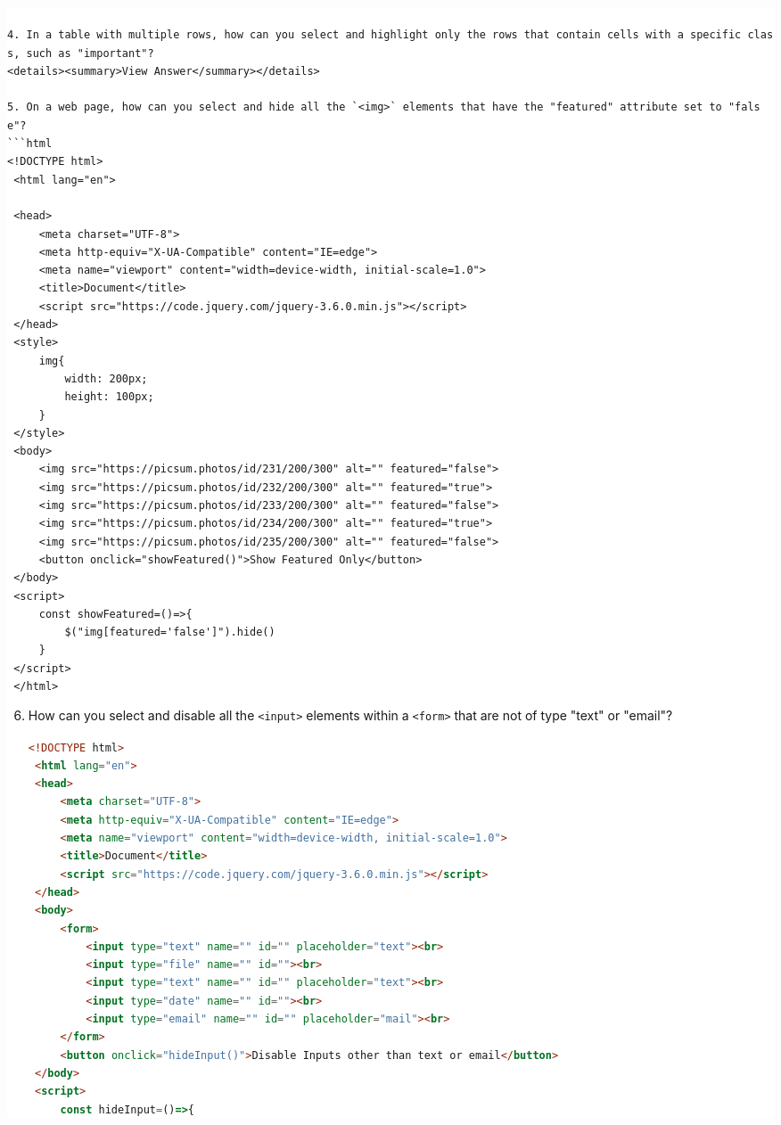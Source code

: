    ```

4. In a table with multiple rows, how can you select and highlight only the rows that contain cells with a specific class, such as "important"?
   <details><summary>View Answer</summary></details>

5. On a web page, how can you select and hide all the `<img>` elements that have the "featured" attribute set to "false"?
   ```html
   <!DOCTYPE html>
    <html lang="en">

    <head>
        <meta charset="UTF-8">
        <meta http-equiv="X-UA-Compatible" content="IE=edge">
        <meta name="viewport" content="width=device-width, initial-scale=1.0">
        <title>Document</title>
        <script src="https://code.jquery.com/jquery-3.6.0.min.js"></script>
    </head>
    <style>
        img{
            width: 200px;
            height: 100px;
        }
    </style>
    <body>
        <img src="https://picsum.photos/id/231/200/300" alt="" featured="false">
        <img src="https://picsum.photos/id/232/200/300" alt="" featured="true">
        <img src="https://picsum.photos/id/233/200/300" alt="" featured="false">
        <img src="https://picsum.photos/id/234/200/300" alt="" featured="true">
        <img src="https://picsum.photos/id/235/200/300" alt="" featured="false">
        <button onclick="showFeatured()">Show Featured Only</button>
    </body>
    <script>
        const showFeatured=()=>{
            $("img[featured='false']").hide()
        }
    </script>
    </html>
   ```

6. How can you select and disable all the `<input>` elements within a `<form>` that are not of type "text" or "email"?
   ```html
   <!DOCTYPE html>
    <html lang="en">
    <head>
        <meta charset="UTF-8">
        <meta http-equiv="X-UA-Compatible" content="IE=edge">
        <meta name="viewport" content="width=device-width, initial-scale=1.0">
        <title>Document</title>
        <script src="https://code.jquery.com/jquery-3.6.0.min.js"></script>
    </head>
    <body>
        <form>
            <input type="text" name="" id="" placeholder="text"><br>
            <input type="file" name="" id=""><br>
            <input type="text" name="" id="" placeholder="text"><br>
            <input type="date" name="" id=""><br>
            <input type="email" name="" id="" placeholder="mail"><br>
        </form>
        <button onclick="hideInput()">Disable Inputs other than text or email</button>
    </body>
    <script>
        const hideInput=()=>{
   ```